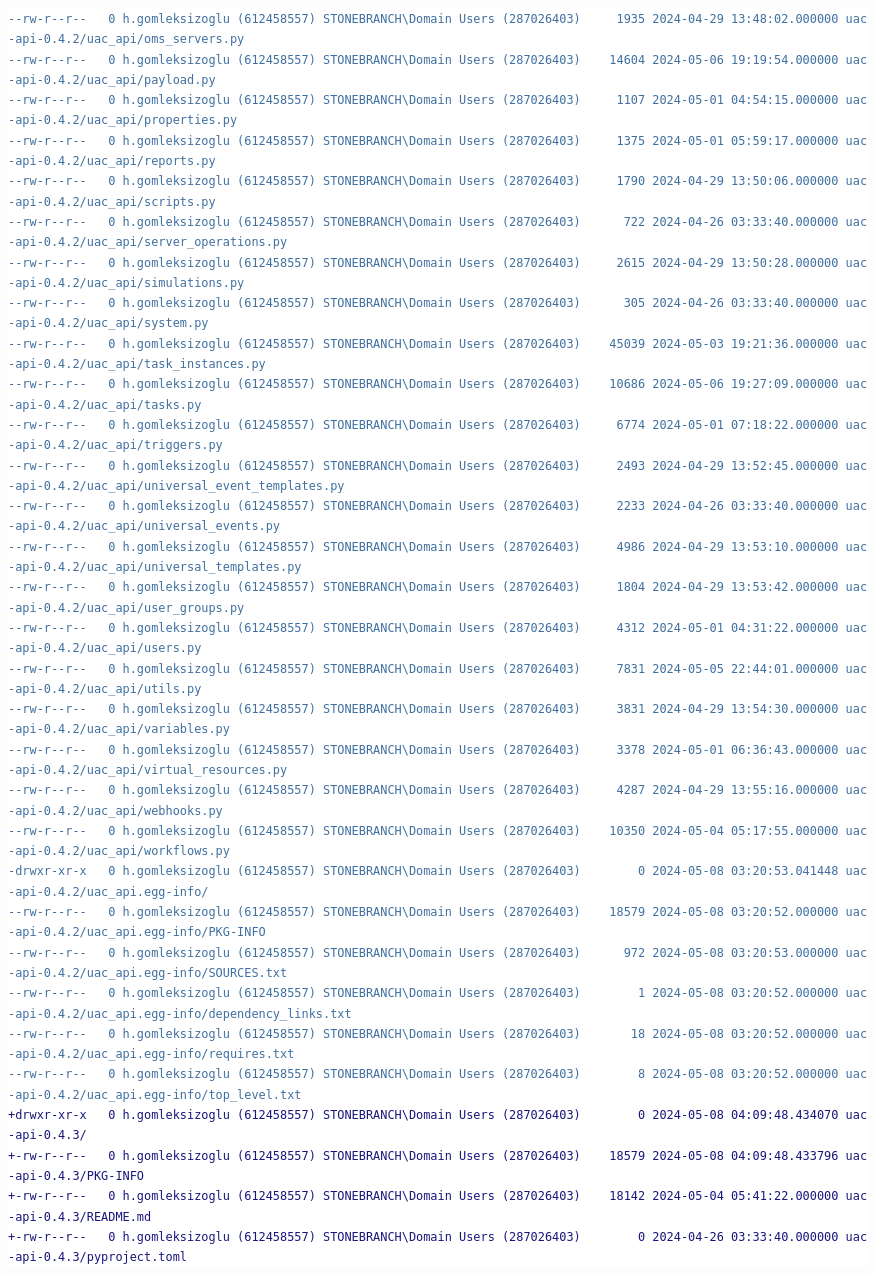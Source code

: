 ```diff
--rw-r--r--   0 h.gomleksizoglu (612458557) STONEBRANCH\Domain Users (287026403)     1935 2024-04-29 13:48:02.000000 uac-api-0.4.2/uac_api/oms_servers.py
--rw-r--r--   0 h.gomleksizoglu (612458557) STONEBRANCH\Domain Users (287026403)    14604 2024-05-06 19:19:54.000000 uac-api-0.4.2/uac_api/payload.py
--rw-r--r--   0 h.gomleksizoglu (612458557) STONEBRANCH\Domain Users (287026403)     1107 2024-05-01 04:54:15.000000 uac-api-0.4.2/uac_api/properties.py
--rw-r--r--   0 h.gomleksizoglu (612458557) STONEBRANCH\Domain Users (287026403)     1375 2024-05-01 05:59:17.000000 uac-api-0.4.2/uac_api/reports.py
--rw-r--r--   0 h.gomleksizoglu (612458557) STONEBRANCH\Domain Users (287026403)     1790 2024-04-29 13:50:06.000000 uac-api-0.4.2/uac_api/scripts.py
--rw-r--r--   0 h.gomleksizoglu (612458557) STONEBRANCH\Domain Users (287026403)      722 2024-04-26 03:33:40.000000 uac-api-0.4.2/uac_api/server_operations.py
--rw-r--r--   0 h.gomleksizoglu (612458557) STONEBRANCH\Domain Users (287026403)     2615 2024-04-29 13:50:28.000000 uac-api-0.4.2/uac_api/simulations.py
--rw-r--r--   0 h.gomleksizoglu (612458557) STONEBRANCH\Domain Users (287026403)      305 2024-04-26 03:33:40.000000 uac-api-0.4.2/uac_api/system.py
--rw-r--r--   0 h.gomleksizoglu (612458557) STONEBRANCH\Domain Users (287026403)    45039 2024-05-03 19:21:36.000000 uac-api-0.4.2/uac_api/task_instances.py
--rw-r--r--   0 h.gomleksizoglu (612458557) STONEBRANCH\Domain Users (287026403)    10686 2024-05-06 19:27:09.000000 uac-api-0.4.2/uac_api/tasks.py
--rw-r--r--   0 h.gomleksizoglu (612458557) STONEBRANCH\Domain Users (287026403)     6774 2024-05-01 07:18:22.000000 uac-api-0.4.2/uac_api/triggers.py
--rw-r--r--   0 h.gomleksizoglu (612458557) STONEBRANCH\Domain Users (287026403)     2493 2024-04-29 13:52:45.000000 uac-api-0.4.2/uac_api/universal_event_templates.py
--rw-r--r--   0 h.gomleksizoglu (612458557) STONEBRANCH\Domain Users (287026403)     2233 2024-04-26 03:33:40.000000 uac-api-0.4.2/uac_api/universal_events.py
--rw-r--r--   0 h.gomleksizoglu (612458557) STONEBRANCH\Domain Users (287026403)     4986 2024-04-29 13:53:10.000000 uac-api-0.4.2/uac_api/universal_templates.py
--rw-r--r--   0 h.gomleksizoglu (612458557) STONEBRANCH\Domain Users (287026403)     1804 2024-04-29 13:53:42.000000 uac-api-0.4.2/uac_api/user_groups.py
--rw-r--r--   0 h.gomleksizoglu (612458557) STONEBRANCH\Domain Users (287026403)     4312 2024-05-01 04:31:22.000000 uac-api-0.4.2/uac_api/users.py
--rw-r--r--   0 h.gomleksizoglu (612458557) STONEBRANCH\Domain Users (287026403)     7831 2024-05-05 22:44:01.000000 uac-api-0.4.2/uac_api/utils.py
--rw-r--r--   0 h.gomleksizoglu (612458557) STONEBRANCH\Domain Users (287026403)     3831 2024-04-29 13:54:30.000000 uac-api-0.4.2/uac_api/variables.py
--rw-r--r--   0 h.gomleksizoglu (612458557) STONEBRANCH\Domain Users (287026403)     3378 2024-05-01 06:36:43.000000 uac-api-0.4.2/uac_api/virtual_resources.py
--rw-r--r--   0 h.gomleksizoglu (612458557) STONEBRANCH\Domain Users (287026403)     4287 2024-04-29 13:55:16.000000 uac-api-0.4.2/uac_api/webhooks.py
--rw-r--r--   0 h.gomleksizoglu (612458557) STONEBRANCH\Domain Users (287026403)    10350 2024-05-04 05:17:55.000000 uac-api-0.4.2/uac_api/workflows.py
-drwxr-xr-x   0 h.gomleksizoglu (612458557) STONEBRANCH\Domain Users (287026403)        0 2024-05-08 03:20:53.041448 uac-api-0.4.2/uac_api.egg-info/
--rw-r--r--   0 h.gomleksizoglu (612458557) STONEBRANCH\Domain Users (287026403)    18579 2024-05-08 03:20:52.000000 uac-api-0.4.2/uac_api.egg-info/PKG-INFO
--rw-r--r--   0 h.gomleksizoglu (612458557) STONEBRANCH\Domain Users (287026403)      972 2024-05-08 03:20:53.000000 uac-api-0.4.2/uac_api.egg-info/SOURCES.txt
--rw-r--r--   0 h.gomleksizoglu (612458557) STONEBRANCH\Domain Users (287026403)        1 2024-05-08 03:20:52.000000 uac-api-0.4.2/uac_api.egg-info/dependency_links.txt
--rw-r--r--   0 h.gomleksizoglu (612458557) STONEBRANCH\Domain Users (287026403)       18 2024-05-08 03:20:52.000000 uac-api-0.4.2/uac_api.egg-info/requires.txt
--rw-r--r--   0 h.gomleksizoglu (612458557) STONEBRANCH\Domain Users (287026403)        8 2024-05-08 03:20:52.000000 uac-api-0.4.2/uac_api.egg-info/top_level.txt
+drwxr-xr-x   0 h.gomleksizoglu (612458557) STONEBRANCH\Domain Users (287026403)        0 2024-05-08 04:09:48.434070 uac-api-0.4.3/
+-rw-r--r--   0 h.gomleksizoglu (612458557) STONEBRANCH\Domain Users (287026403)    18579 2024-05-08 04:09:48.433796 uac-api-0.4.3/PKG-INFO
+-rw-r--r--   0 h.gomleksizoglu (612458557) STONEBRANCH\Domain Users (287026403)    18142 2024-05-04 05:41:22.000000 uac-api-0.4.3/README.md
+-rw-r--r--   0 h.gomleksizoglu (612458557) STONEBRANCH\Domain Users (287026403)        0 2024-04-26 03:33:40.000000 uac-api-0.4.3/pyproject.toml
```